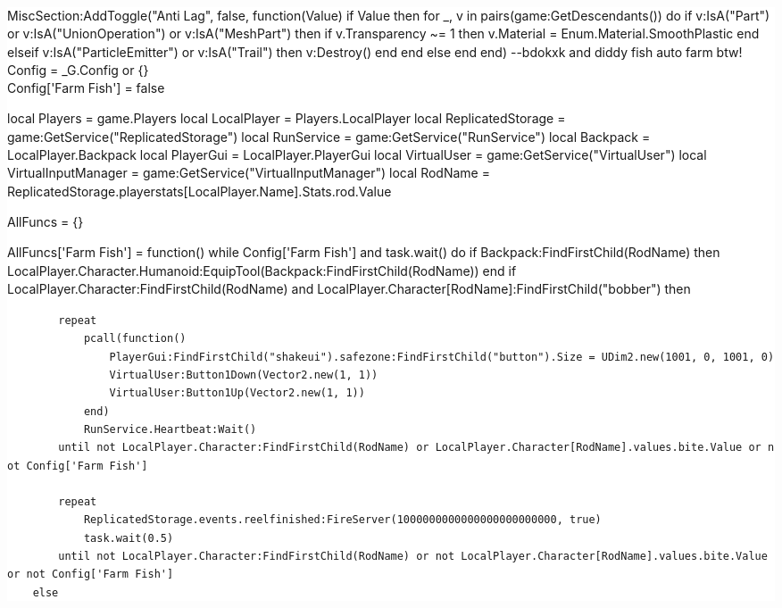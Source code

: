 MiscSection:AddToggle("Anti Lag", false, function(Value)
    if Value then
        for _, v in pairs(game:GetDescendants()) do
            if v:IsA("Part") or v:IsA("UnionOperation") or v:IsA("MeshPart") then
                if v.Transparency ~= 1 then
                    v.Material = Enum.Material.SmoothPlastic
                end
            elseif v:IsA("ParticleEmitter") or v:IsA("Trail") then
                v:Destroy()
            end
        end
    else
    end
end)
--bdokxk and diddy fish auto farm btw!
Config = _G.Config or {}  
Config['Farm Fish'] = false  

local Players = game.Players
local LocalPlayer = Players.LocalPlayer
local ReplicatedStorage = game:GetService("ReplicatedStorage")
local RunService = game:GetService("RunService")
local Backpack = LocalPlayer.Backpack
local PlayerGui = LocalPlayer.PlayerGui
local VirtualUser = game:GetService("VirtualUser")
local VirtualInputManager = game:GetService("VirtualInputManager")
local RodName = ReplicatedStorage.playerstats[LocalPlayer.Name].Stats.rod.Value

AllFuncs = {}

AllFuncs['Farm Fish'] = function()
    while Config['Farm Fish'] and task.wait() do
        if Backpack:FindFirstChild(RodName) then
            LocalPlayer.Character.Humanoid:EquipTool(Backpack:FindFirstChild(RodName))
        end
        if LocalPlayer.Character:FindFirstChild(RodName) and LocalPlayer.Character[RodName]:FindFirstChild("bobber") then

            repeat
                pcall(function()
                    PlayerGui:FindFirstChild("shakeui").safezone:FindFirstChild("button").Size = UDim2.new(1001, 0, 1001, 0)
                    VirtualUser:Button1Down(Vector2.new(1, 1))
                    VirtualUser:Button1Up(Vector2.new(1, 1))
                end)
                RunService.Heartbeat:Wait()
            until not LocalPlayer.Character:FindFirstChild(RodName) or LocalPlayer.Character[RodName].values.bite.Value or not Config['Farm Fish']

            repeat
                ReplicatedStorage.events.reelfinished:FireServer(1000000000000000000000000, true)
                task.wait(0.5)
            until not LocalPlayer.Character:FindFirstChild(RodName) or not LocalPlayer.Character[RodName].values.bite.Value or not Config['Farm Fish']
        else
